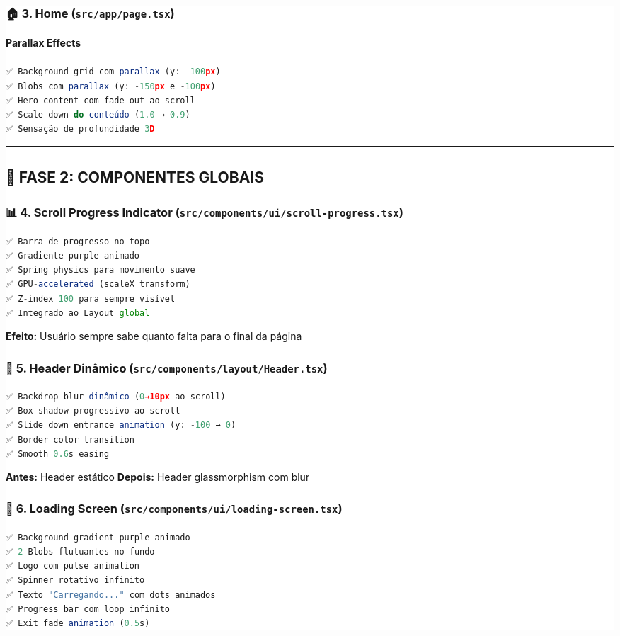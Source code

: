 ### 🏠 **3. Home (`src/app/page.tsx`)**

#### Parallax Effects
```typescript
✅ Background grid com parallax (y: -100px)
✅ Blobs com parallax (y: -150px e -100px)
✅ Hero content com fade out ao scroll
✅ Scale down do conteúdo (1.0 → 0.9)
✅ Sensação de profundidade 3D
```

---

## 🎨 **FASE 2: COMPONENTES GLOBAIS**

### 📊 **4. Scroll Progress Indicator** (`src/components/ui/scroll-progress.tsx`)

```typescript
✅ Barra de progresso no topo
✅ Gradiente purple animado
✅ Spring physics para movimento suave
✅ GPU-accelerated (scaleX transform)
✅ Z-index 100 para sempre visível
✅ Integrado ao Layout global
```

**Efeito:** Usuário sempre sabe quanto falta para o final da página

### 🎯 **5. Header Dinâmico** (`src/components/layout/Header.tsx`)

```typescript
✅ Backdrop blur dinâmico (0→10px ao scroll)
✅ Box-shadow progressivo ao scroll
✅ Slide down entrance animation (y: -100 → 0)
✅ Border color transition
✅ Smooth 0.6s easing
```

**Antes:** Header estático
**Depois:** Header glassmorphism com blur

### 🌟 **6. Loading Screen** (`src/components/ui/loading-screen.tsx`)

```typescript
✅ Background gradient purple animado
✅ 2 Blobs flutuantes no fundo
✅ Logo com pulse animation
✅ Spinner rotativo infinito
✅ Texto "Carregando..." com dots animados
✅ Progress bar com loop infinito
✅ Exit fade animation (0.5s)
```
